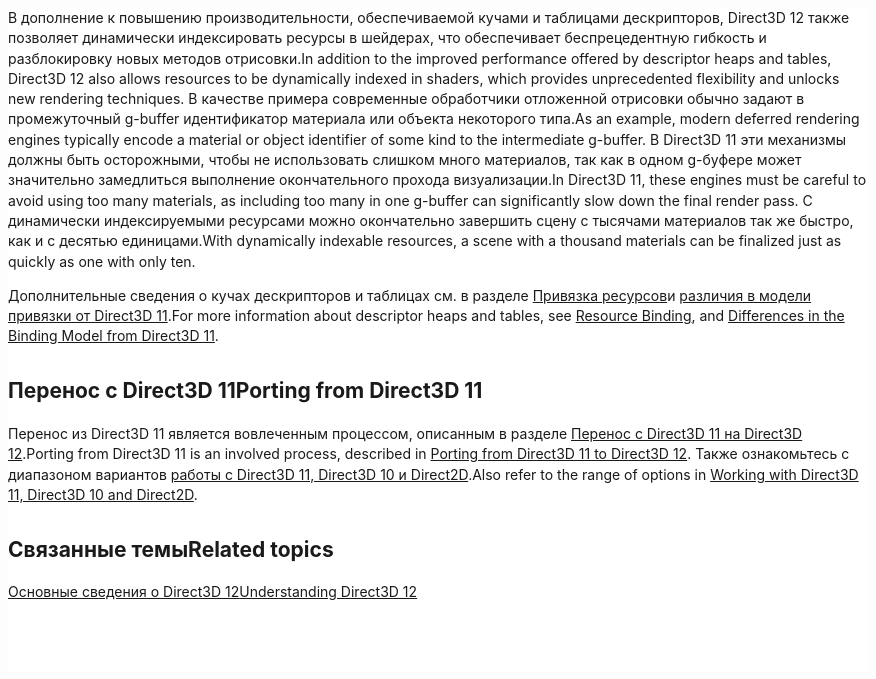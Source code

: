 <span data-ttu-id="13928-178">В дополнение к повышению производительности, обеспечиваемой кучами и таблицами дескрипторов, Direct3D 12 также позволяет динамически индексировать ресурсы в шейдерах, что обеспечивает беспрецедентную гибкость и разблокировку новых методов отрисовки.</span><span class="sxs-lookup"><span data-stu-id="13928-178">In addition to the improved performance offered by descriptor heaps and tables, Direct3D 12 also allows resources to be dynamically indexed in shaders, which provides unprecedented flexibility and unlocks new rendering techniques.</span></span> <span data-ttu-id="13928-179">В качестве примера современные обработчики отложенной отрисовки обычно задают в промежуточный g-buffer идентификатор материала или объекта некоторого типа.</span><span class="sxs-lookup"><span data-stu-id="13928-179">As an example, modern deferred rendering engines typically encode a material or object identifier of some kind to the intermediate g-buffer.</span></span> <span data-ttu-id="13928-180">В Direct3D 11 эти механизмы должны быть осторожными, чтобы не использовать слишком много материалов, так как в одном g-буфере может значительно замедлиться выполнение окончательного прохода визуализации.</span><span class="sxs-lookup"><span data-stu-id="13928-180">In Direct3D 11, these engines must be careful to avoid using too many materials, as including too many in one g-buffer can significantly slow down the final render pass.</span></span> <span data-ttu-id="13928-181">С динамически индексируемыми ресурсами можно окончательно завершить сцену с тысячами материалов так же быстро, как и с десятью единицами.</span><span class="sxs-lookup"><span data-stu-id="13928-181">With dynamically indexable resources, a scene with a thousand materials can be finalized just as quickly as one with only ten.</span></span>

<span data-ttu-id="13928-182">Дополнительные сведения о кучах дескрипторов и таблицах см. в разделе [Привязка ресурсов](resource-binding.md)и [различия в модели привязки от Direct3D 11](binding-model.md).</span><span class="sxs-lookup"><span data-stu-id="13928-182">For more information about descriptor heaps and tables, see [Resource Binding](resource-binding.md), and [Differences in the Binding Model from Direct3D 11](binding-model.md).</span></span>

## <a name="porting-from-direct3d-11"></a><span data-ttu-id="13928-183">Перенос с Direct3D 11</span><span class="sxs-lookup"><span data-stu-id="13928-183">Porting from Direct3D 11</span></span>

<span data-ttu-id="13928-184">Перенос из Direct3D 11 является вовлеченным процессом, описанным в разделе [Перенос с Direct3D 11 на Direct3D 12](porting-from-direct3d-11-to-direct3d-12.md).</span><span class="sxs-lookup"><span data-stu-id="13928-184">Porting from Direct3D 11 is an involved process, described in [Porting from Direct3D 11 to Direct3D 12](porting-from-direct3d-11-to-direct3d-12.md).</span></span> <span data-ttu-id="13928-185">Также ознакомьтесь с диапазоном вариантов [работы с Direct3D 11, Direct3D 10 и Direct2D](direct3d-12-interop.md).</span><span class="sxs-lookup"><span data-stu-id="13928-185">Also refer to the range of options in [Working with Direct3D 11, Direct3D 10 and Direct2D](direct3d-12-interop.md).</span></span>

## <a name="related-topics"></a><span data-ttu-id="13928-186">Связанные темы</span><span class="sxs-lookup"><span data-stu-id="13928-186">Related topics</span></span>

<dl> <dt>

[<span data-ttu-id="13928-187">Основные сведения о Direct3D 12</span><span class="sxs-lookup"><span data-stu-id="13928-187">Understanding Direct3D 12</span></span>](directx-12-getting-started.md)
</dt> </dl>

 

 